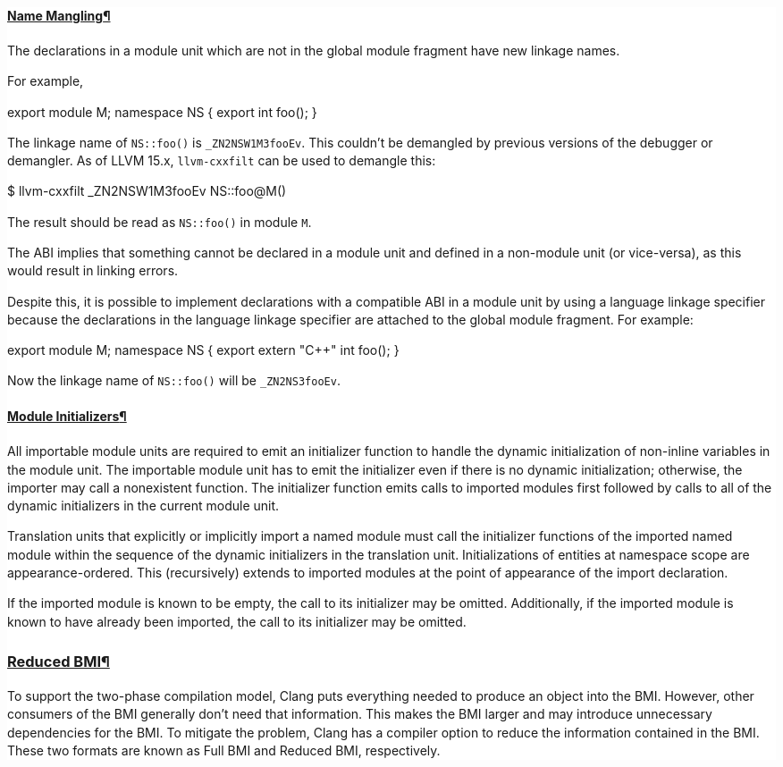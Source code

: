 #### [Name Mangling](#id32)[¶](#name-mangling "Link to this heading")

The declarations in a module unit which are not in the global module fragment have new linkage names.

For example,

export module M;
namespace NS {
  export int foo();
}

The linkage name of `NS::foo()` is `_ZN2NSW1M3fooEv`. This couldn’t be demangled by previous versions of the debugger or demangler. As of LLVM 15.x, `llvm-cxxfilt` can be used to demangle this:

$ llvm-cxxfilt \_ZN2NSW1M3fooEv
  NS::foo@M()

The result should be read as `NS::foo()` in module `M`.

The ABI implies that something cannot be declared in a module unit and defined in a non-module unit (or vice-versa), as this would result in linking errors.

Despite this, it is possible to implement declarations with a compatible ABI in a module unit by using a language linkage specifier because the declarations in the language linkage specifier are attached to the global module fragment. For example:

export module M;
namespace NS {
  export extern "C++" int foo();
}

Now the linkage name of `NS::foo()` will be `_ZN2NS3fooEv`.

#### [Module Initializers](#id33)[¶](#module-initializers "Link to this heading")

All importable module units are required to emit an initializer function to handle the dynamic initialization of non-inline variables in the module unit. The importable module unit has to emit the initializer even if there is no dynamic initialization; otherwise, the importer may call a nonexistent function. The initializer function emits calls to imported modules first followed by calls to all of the dynamic initializers in the current module unit.

Translation units that explicitly or implicitly import a named module must call the initializer functions of the imported named module within the sequence of the dynamic initializers in the translation unit. Initializations of entities at namespace scope are appearance-ordered. This (recursively) extends to imported modules at the point of appearance of the import declaration.

If the imported module is known to be empty, the call to its initializer may be omitted. Additionally, if the imported module is known to have already been imported, the call to its initializer may be omitted.

### [Reduced BMI](#id34)[¶](#reduced-bmi "Link to this heading")

To support the two-phase compilation model, Clang puts everything needed to produce an object into the BMI. However, other consumers of the BMI generally don’t need that information. This makes the BMI larger and may introduce unnecessary dependencies for the BMI. To mitigate the problem, Clang has a compiler option to reduce the information contained in the BMI. These two formats are known as Full BMI and Reduced BMI, respectively.
